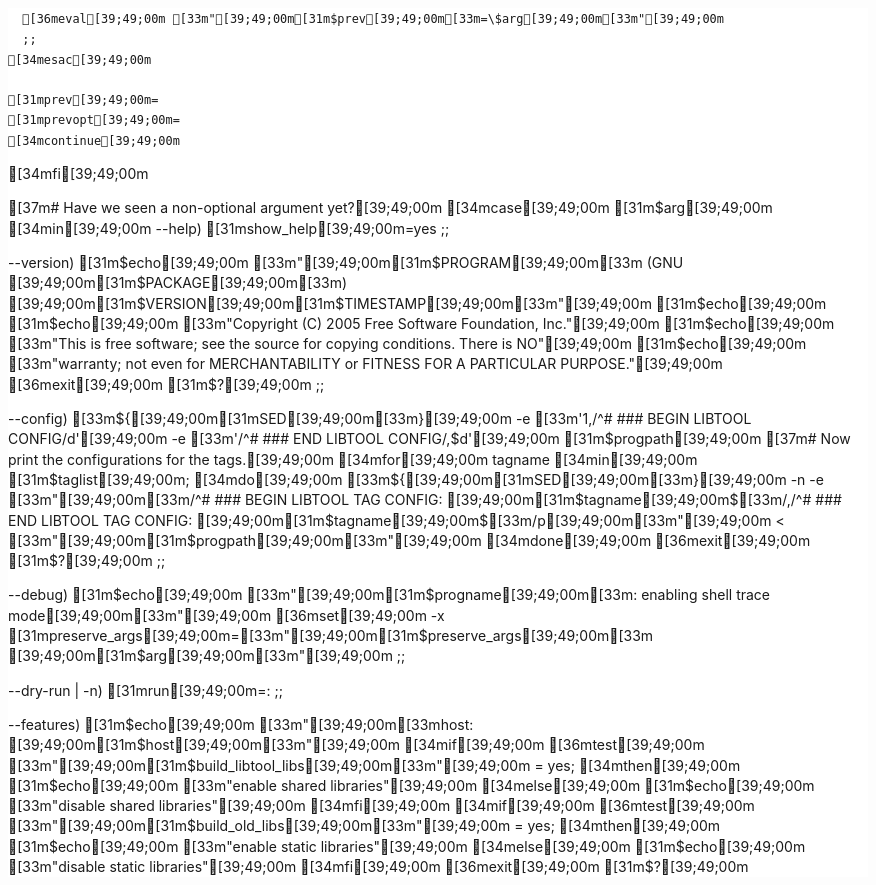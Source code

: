       [36meval[39;49;00m [33m"[39;49;00m[31m$prev[39;49;00m[33m=\$arg[39;49;00m[33m"[39;49;00m
      ;;
    [34mesac[39;49;00m

    [31mprev[39;49;00m=
    [31mprevopt[39;49;00m=
    [34mcontinue[39;49;00m
  [34mfi[39;49;00m

  [37m# Have we seen a non-optional argument yet?[39;49;00m
  [34mcase[39;49;00m [31m$arg[39;49;00m [34min[39;49;00m
  --help)
    [31mshow_help[39;49;00m=yes
    ;;

  --version)
    [31m$echo[39;49;00m [33m"[39;49;00m[31m$PROGRAM[39;49;00m[33m (GNU [39;49;00m[31m$PACKAGE[39;49;00m[33m) [39;49;00m[31m$VERSION[39;49;00m[31m$TIMESTAMP[39;49;00m[33m"[39;49;00m
    [31m$echo[39;49;00m
    [31m$echo[39;49;00m [33m"Copyright (C) 2005  Free Software Foundation, Inc."[39;49;00m
    [31m$echo[39;49;00m [33m"This is free software; see the source for copying conditions.  There is NO"[39;49;00m
    [31m$echo[39;49;00m [33m"warranty; not even for MERCHANTABILITY or FITNESS FOR A PARTICULAR PURPOSE."[39;49;00m
    [36mexit[39;49;00m [31m$?[39;49;00m
    ;;

  --config)
    [33m${[39;49;00m[31mSED[39;49;00m[33m}[39;49;00m -e [33m'1,/^# ### BEGIN LIBTOOL CONFIG/d'[39;49;00m -e [33m'/^# ### END LIBTOOL CONFIG/,$d'[39;49;00m [31m$progpath[39;49;00m
    [37m# Now print the configurations for the tags.[39;49;00m
    [34mfor[39;49;00m tagname [34min[39;49;00m [31m$taglist[39;49;00m; [34mdo[39;49;00m
      [33m${[39;49;00m[31mSED[39;49;00m[33m}[39;49;00m -n -e [33m"[39;49;00m[33m/^# ### BEGIN LIBTOOL TAG CONFIG: [39;49;00m[31m$tagname[39;49;00m$[33m/,/^# ### END LIBTOOL TAG CONFIG: [39;49;00m[31m$tagname[39;49;00m$[33m/p[39;49;00m[33m"[39;49;00m < [33m"[39;49;00m[31m$progpath[39;49;00m[33m"[39;49;00m
    [34mdone[39;49;00m
    [36mexit[39;49;00m [31m$?[39;49;00m
    ;;

  --debug)
    [31m$echo[39;49;00m [33m"[39;49;00m[31m$progname[39;49;00m[33m: enabling shell trace mode[39;49;00m[33m"[39;49;00m
    [36mset[39;49;00m -x
    [31mpreserve_args[39;49;00m=[33m"[39;49;00m[31m$preserve_args[39;49;00m[33m [39;49;00m[31m$arg[39;49;00m[33m"[39;49;00m
    ;;

  --dry-run | -n)
    [31mrun[39;49;00m=:
    ;;

  --features)
    [31m$echo[39;49;00m [33m"[39;49;00m[33mhost: [39;49;00m[31m$host[39;49;00m[33m"[39;49;00m
    [34mif[39;49;00m [36mtest[39;49;00m [33m"[39;49;00m[31m$build_libtool_libs[39;49;00m[33m"[39;49;00m = yes; [34mthen[39;49;00m
      [31m$echo[39;49;00m [33m"enable shared libraries"[39;49;00m
    [34melse[39;49;00m
      [31m$echo[39;49;00m [33m"disable shared libraries"[39;49;00m
    [34mfi[39;49;00m
    [34mif[39;49;00m [36mtest[39;49;00m [33m"[39;49;00m[31m$build_old_libs[39;49;00m[33m"[39;49;00m = yes; [34mthen[39;49;00m
      [31m$echo[39;49;00m [33m"enable static libraries"[39;49;00m
    [34melse[39;49;00m
      [31m$echo[39;49;00m [33m"disable static libraries"[39;49;00m
    [34mfi[39;49;00m
    [36mexit[39;49;00m [31m$?[39;49;00m